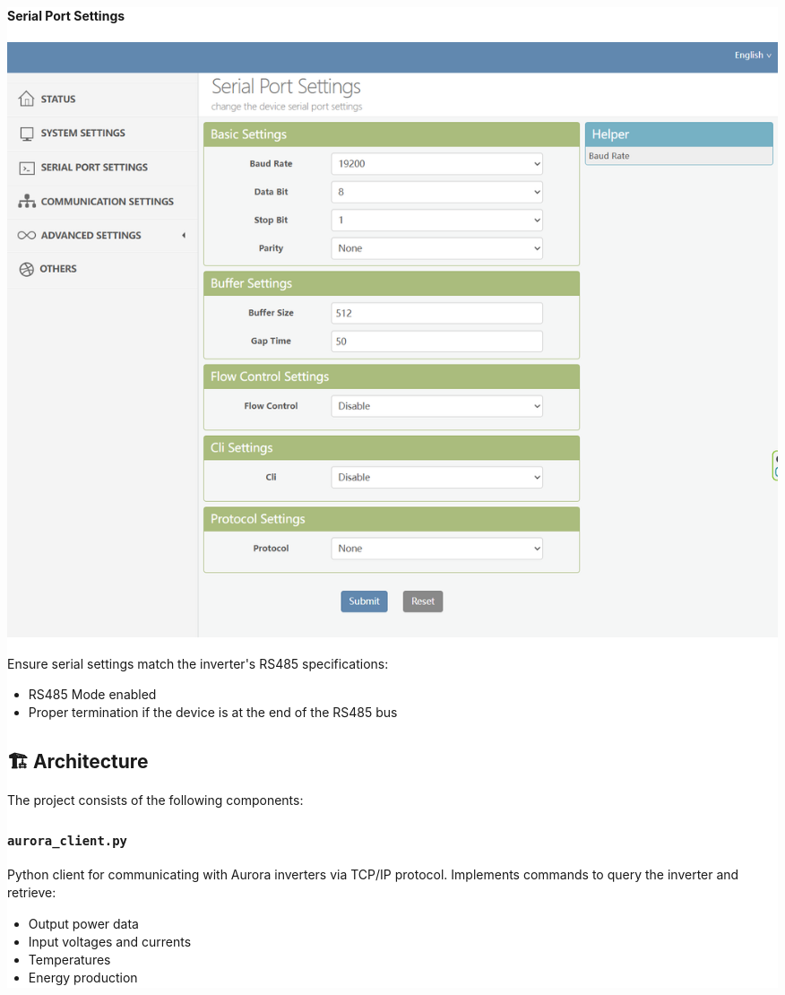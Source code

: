 #### Serial Port Settings
![EW11 Serial Setup](EW11-serial-setup.png)

Ensure serial settings match the inverter's RS485 specifications:
- RS485 Mode enabled
- Proper termination if the device is at the end of the RS485 bus

## 🏗️ Architecture
The project consists of the following components:

### `aurora_client.py`
Python client for communicating with Aurora inverters via TCP/IP protocol. Implements commands to query the inverter and retrieve:
- Output power data
- Input voltages and currents
- Temperatures
- Energy production

